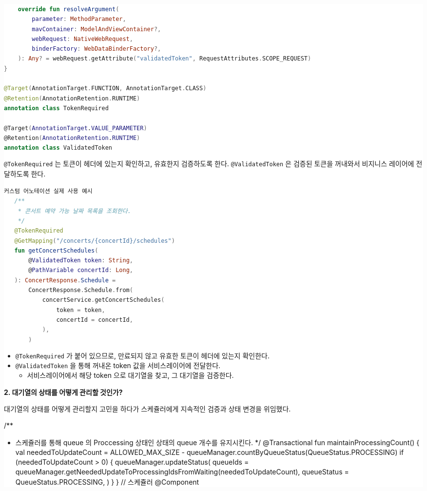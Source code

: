 ```kotlin
    override fun resolveArgument(
        parameter: MethodParameter,
        mavContainer: ModelAndViewContainer?,
        webRequest: NativeWebRequest,
        binderFactory: WebDataBinderFactory?,
    ): Any? = webRequest.getAttribute("validatedToken", RequestAttributes.SCOPE_REQUEST)
}

@Target(AnnotationTarget.FUNCTION, AnnotationTarget.CLASS)
@Retention(AnnotationRetention.RUNTIME)
annotation class TokenRequired

@Target(AnnotationTarget.VALUE_PARAMETER)
@Retention(AnnotationRetention.RUNTIME)
annotation class ValidatedToken

```

`@TokenRequired` 는 토큰이 헤더에 있는지 확인하고, 유효한지 검증하도록 한다.
`@ValidatedToken` 은 검증된 토큰을 꺼내와서 비지니스 레이어에 전달하도록 한다.


 ```kotlin
커스텀 어노테이션 실제 사용 예시
	/**
     * 콘서트 예약 가능 날짜 목록을 조회한다.
     */
    @TokenRequired
    @GetMapping("/concerts/{concertId}/schedules")
    fun getConcertSchedules(
        @ValidatedToken token: String,
        @PathVariable concertId: Long,
    ): ConcertResponse.Schedule =
        ConcertResponse.Schedule.from(
            concertService.getConcertSchedules(
                token = token,
                concertId = concertId,
            ),
        )
```
- `@TokenRequired` 가 붙어 있으므로, 만료되지 않고 유효한 토큰이 헤더에 있는지 확인한다.
- `@ValidatedToken` 을 통해 꺼내온 token 값을 서비스레이어에 전달한다.
    - 서비스레이어에서 해당 token 으로 대기열을 찾고, 그 대기열을 검증한다.


**2. 대기열의 상태를 어떻게 관리할 것인가?**

대기열의 상태를 어떻게 관리할지 고민을 하다가 스케쥴러에게 지속적인 검증과 상태 변경을 위임했다.

>```kotlin
/**
* 스케쥴러를 통해 queue 의 Proccessing 상태인 상태의 queue 개수를 유지시킨다.
  */
  @Transactional
  fun maintainProcessingCount() {
  val neededToUpdateCount = ALLOWED_MAX_SIZE - queueManager.countByQueueStatus(QueueStatus.PROCESSING)
  if (neededToUpdateCount > 0) {
  queueManager.updateStatus(
  queueIds = queueManager.getNeededUpdateToProcessingIdsFromWaiting(neededToUpdateCount),
  queueStatus = QueueStatus.PROCESSING,
  )
  }
  }
  // 스케쥴러
  @Component